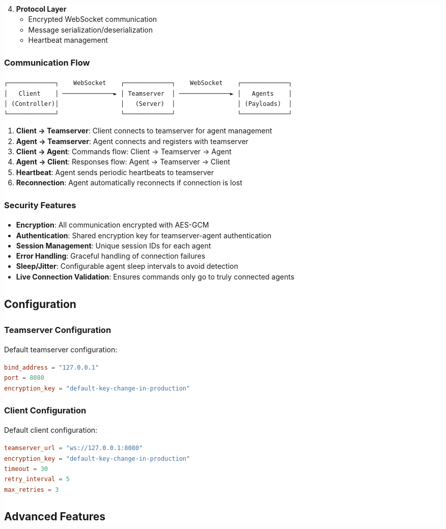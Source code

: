 4. **Protocol Layer**
   - Encrypted WebSocket communication
   - Message serialization/deserialization
   - Heartbeat management

### Communication Flow

```
┌─────────────┐    WebSocket    ┌─────────────┐    WebSocket    ┌─────────────┐
│   Client    │ ──────────────► │ Teamserver  │ ──────────────► │   Agents    │
│ (Controller)│                 │   (Server)  │                 │ (Payloads)  │
└─────────────┘                 └─────────────┘                 └─────────────┘
```

1. **Client → Teamserver**: Client connects to teamserver for agent management
2. **Agent → Teamserver**: Agent connects and registers with teamserver
3. **Client → Agent**: Commands flow: Client → Teamserver → Agent
4. **Agent → Client**: Responses flow: Agent → Teamserver → Client
5. **Heartbeat**: Agent sends periodic heartbeats to teamserver
6. **Reconnection**: Agent automatically reconnects if connection is lost

### Security Features

- **Encryption**: All communication encrypted with AES-GCM
- **Authentication**: Shared encryption key for teamserver-agent authentication
- **Session Management**: Unique session IDs for each agent
- **Error Handling**: Graceful handling of connection failures
- **Sleep/Jitter**: Configurable agent sleep intervals to avoid detection
- **Live Connection Validation**: Ensures commands only go to truly connected agents

## Configuration

### Teamserver Configuration

Default teamserver configuration:
```toml
bind_address = "127.0.0.1"
port = 8080
encryption_key = "default-key-change-in-production"
```

### Client Configuration

Default client configuration:
```toml
teamserver_url = "ws://127.0.0.1:8080"
encryption_key = "default-key-change-in-production"
timeout = 30
retry_interval = 5
max_retries = 3
```

## Advanced Features
